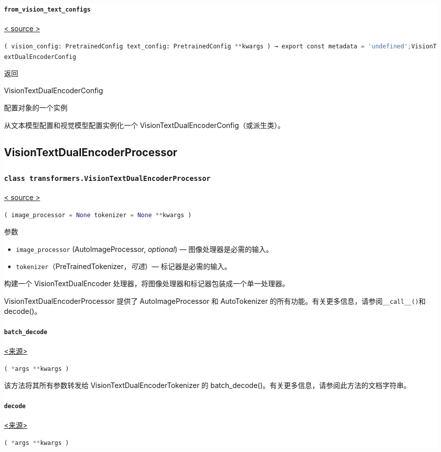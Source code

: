 #### `from_vision_text_configs`

[< source >](https://github.com/huggingface/transformers/blob/v4.37.2/src/transformers/models/vision_text_dual_encoder/configuration_vision_text_dual_encoder.py#L100)

```py
( vision_config: PretrainedConfig text_config: PretrainedConfig **kwargs ) → export const metadata = 'undefined';VisionTextDualEncoderConfig
```

返回

VisionTextDualEncoderConfig

配置对象的一个实例

从文本模型配置和视觉模型配置实例化一个 VisionTextDualEncoderConfig（或派生类）。

## VisionTextDualEncoderProcessor

### `class transformers.VisionTextDualEncoderProcessor`

[< source >](https://github.com/huggingface/transformers/blob/v4.37.2/src/transformers/models/vision_text_dual_encoder/processing_vision_text_dual_encoder.py#L25)

```py
( image_processor = None tokenizer = None **kwargs )
```

参数

+   `image_processor` (AutoImageProcessor, *optional*) — 图像处理器是必需的输入。

+   `tokenizer`（PreTrainedTokenizer，*可选*）— 标记器是必需的输入。

构建一个 VisionTextDualEncoder 处理器，将图像处理器和标记器包装成一个单一处理器。

VisionTextDualEncoderProcessor 提供了 AutoImageProcessor 和 AutoTokenizer 的所有功能。有关更多信息，请参阅`__call__()`和 decode()。

#### `batch_decode`

[<来源>](https://github.com/huggingface/transformers/blob/v4.37.2/src/transformers/models/vision_text_dual_encoder/processing_vision_text_dual_encoder.py#L117)

```py
( *args **kwargs )
```

该方法将其所有参数转发给 VisionTextDualEncoderTokenizer 的 batch_decode()。有关更多信息，请参阅此方法的文档字符串。

#### `decode`

[<来源>](https://github.com/huggingface/transformers/blob/v4.37.2/src/transformers/models/vision_text_dual_encoder/processing_vision_text_dual_encoder.py#L124)

```py
( *args **kwargs )
```
